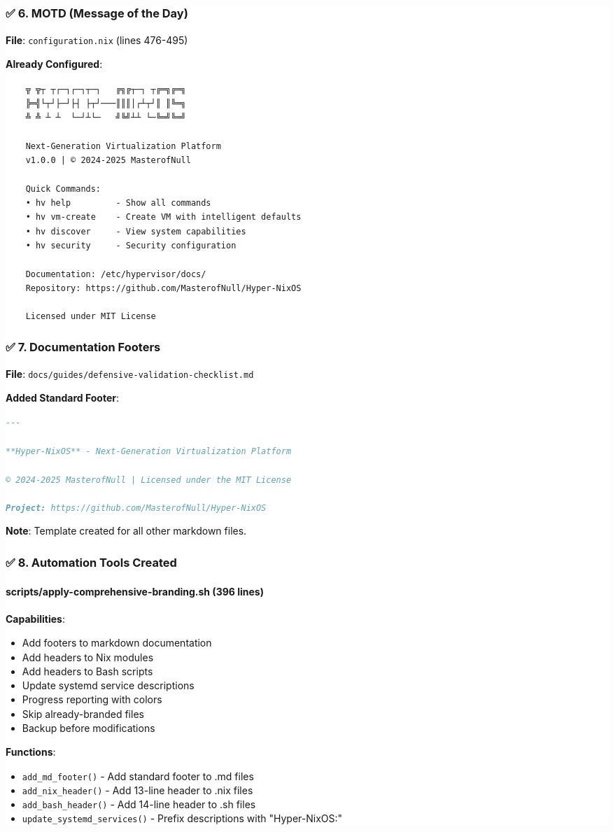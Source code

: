 ### ✅ 6. MOTD (Message of the Day)
**File**: `configuration.nix` (lines 476-495)

**Already Configured**:
```
    ╦ ╦┬ ┬┌─┐┌─┐┬─┐   ╔╗╔┬─┐ ┬╔═╗╔═╗
    ╠═╣└┬┘├─┘├┤ ├┬┘───║║║│┌┴┬┘║ ║╚═╗
    ╩ ╩ ┴ ┴  └─┘┴└─   ╝╚╝┴┴ └─╚═╝╚═╝

    Next-Generation Virtualization Platform
    v1.0.0 | © 2024-2025 MasterofNull

    Quick Commands:
    • hv help         - Show all commands
    • hv vm-create    - Create VM with intelligent defaults
    • hv discover     - View system capabilities
    • hv security     - Security configuration

    Documentation: /etc/hypervisor/docs/
    Repository: https://github.com/MasterofNull/Hyper-NixOS

    Licensed under MIT License
```

### ✅ 7. Documentation Footers
**File**: `docs/guides/defensive-validation-checklist.md`

**Added Standard Footer**:
```markdown
---

**Hyper-NixOS** - Next-Generation Virtualization Platform

© 2024-2025 MasterofNull | Licensed under the MIT License

Project: https://github.com/MasterofNull/Hyper-NixOS
```

**Note**: Template created for all other markdown files.

### ✅ 8. Automation Tools Created

#### scripts/apply-comprehensive-branding.sh (396 lines)
**Capabilities**:
- Add footers to markdown documentation
- Add headers to Nix modules
- Add headers to Bash scripts
- Update systemd service descriptions
- Progress reporting with colors
- Skip already-branded files
- Backup before modifications

**Functions**:
- `add_md_footer()` - Add standard footer to .md files
- `add_nix_header()` - Add 13-line header to .nix files
- `add_bash_header()` - Add 14-line header to .sh files
- `update_systemd_services()` - Prefix descriptions with "Hyper-NixOS:"
